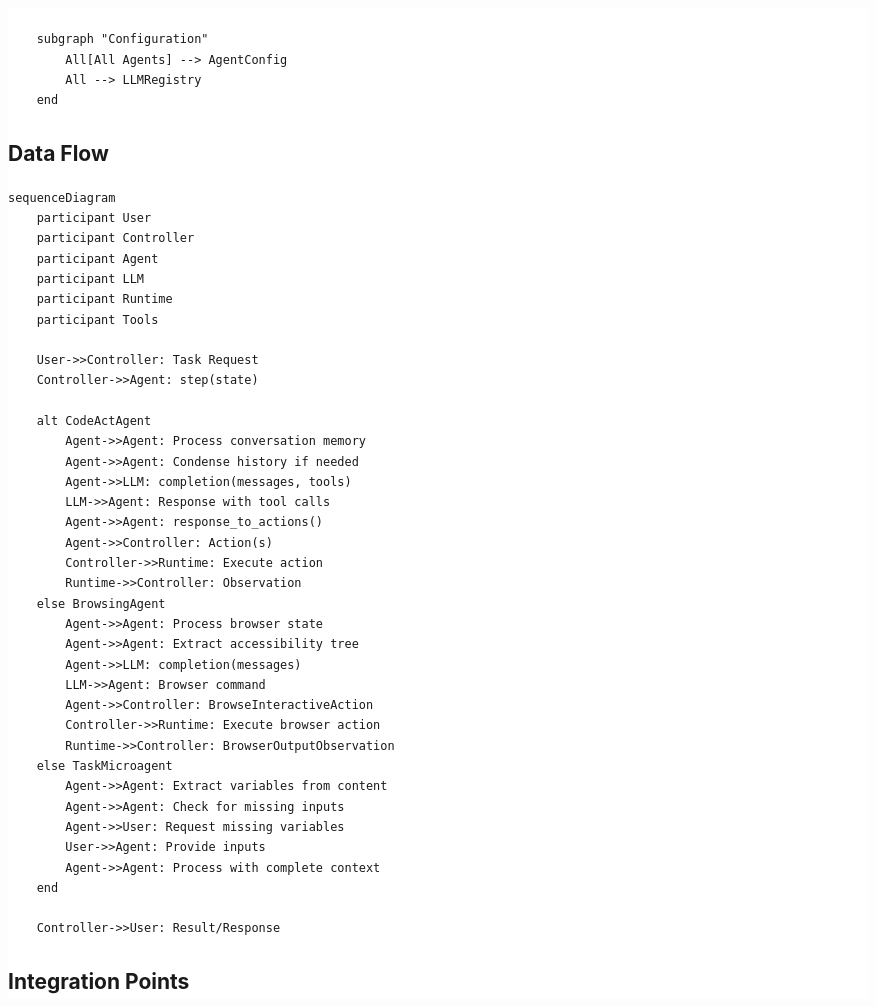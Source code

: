 ```mermaid
    
    subgraph "Configuration"
        All[All Agents] --> AgentConfig
        All --> LLMRegistry
    end
```

## Data Flow

```mermaid
sequenceDiagram
    participant User
    participant Controller
    participant Agent
    participant LLM
    participant Runtime
    participant Tools
    
    User->>Controller: Task Request
    Controller->>Agent: step(state)
    
    alt CodeActAgent
        Agent->>Agent: Process conversation memory
        Agent->>Agent: Condense history if needed
        Agent->>LLM: completion(messages, tools)
        LLM->>Agent: Response with tool calls
        Agent->>Agent: response_to_actions()
        Agent->>Controller: Action(s)
        Controller->>Runtime: Execute action
        Runtime->>Controller: Observation
    else BrowsingAgent
        Agent->>Agent: Process browser state
        Agent->>Agent: Extract accessibility tree
        Agent->>LLM: completion(messages)
        LLM->>Agent: Browser command
        Agent->>Controller: BrowseInteractiveAction
        Controller->>Runtime: Execute browser action
        Runtime->>Controller: BrowserOutputObservation
    else TaskMicroagent
        Agent->>Agent: Extract variables from content
        Agent->>Agent: Check for missing inputs
        Agent->>User: Request missing variables
        User->>Agent: Provide inputs
        Agent->>Agent: Process with complete context
    end
    
    Controller->>User: Result/Response
```

## Integration Points
